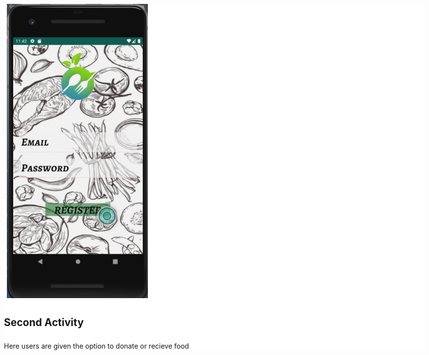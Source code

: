 <img src="image/2.5.png"  width="300" height="600">

## Second Activity
### 
Here users are given the option to donate or recieve food

